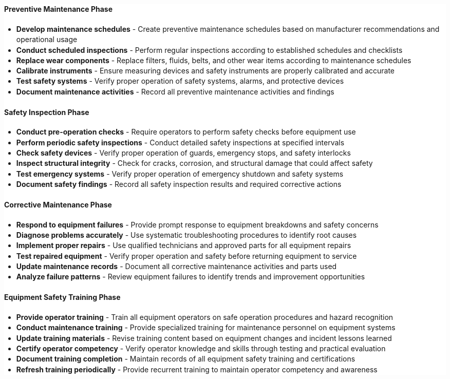 #### Preventive Maintenance Phase

- **Develop maintenance schedules** - Create preventive maintenance schedules based on manufacturer recommendations and operational usage
- **Conduct scheduled inspections** - Perform regular inspections according to established schedules and checklists
- **Replace wear components** - Replace filters, fluids, belts, and other wear items according to maintenance schedules
- **Calibrate instruments** - Ensure measuring devices and safety instruments are properly calibrated and accurate
- **Test safety systems** - Verify proper operation of safety systems, alarms, and protective devices
- **Document maintenance activities** - Record all preventive maintenance activities and findings

#### Safety Inspection Phase

- **Conduct pre-operation checks** - Require operators to perform safety checks before equipment use
- **Perform periodic safety inspections** - Conduct detailed safety inspections at specified intervals
- **Check safety devices** - Verify proper operation of guards, emergency stops, and safety interlocks
- **Inspect structural integrity** - Check for cracks, corrosion, and structural damage that could affect safety
- **Test emergency systems** - Verify proper operation of emergency shutdown and safety systems
- **Document safety findings** - Record all safety inspection results and required corrective actions

#### Corrective Maintenance Phase

- **Respond to equipment failures** - Provide prompt response to equipment breakdowns and safety concerns
- **Diagnose problems accurately** - Use systematic troubleshooting procedures to identify root causes
- **Implement proper repairs** - Use qualified technicians and approved parts for all equipment repairs
- **Test repaired equipment** - Verify proper operation and safety before returning equipment to service
- **Update maintenance records** - Document all corrective maintenance activities and parts used
- **Analyze failure patterns** - Review equipment failures to identify trends and improvement opportunities

#### Equipment Safety Training Phase

- **Provide operator training** - Train all equipment operators on safe operation procedures and hazard recognition
- **Conduct maintenance training** - Provide specialized training for maintenance personnel on equipment systems
- **Update training materials** - Revise training content based on equipment changes and incident lessons learned
- **Certify operator competency** - Verify operator knowledge and skills through testing and practical evaluation
- **Document training completion** - Maintain records of all equipment safety training and certifications
- **Refresh training periodically** - Provide recurrent training to maintain operator competency and awareness
